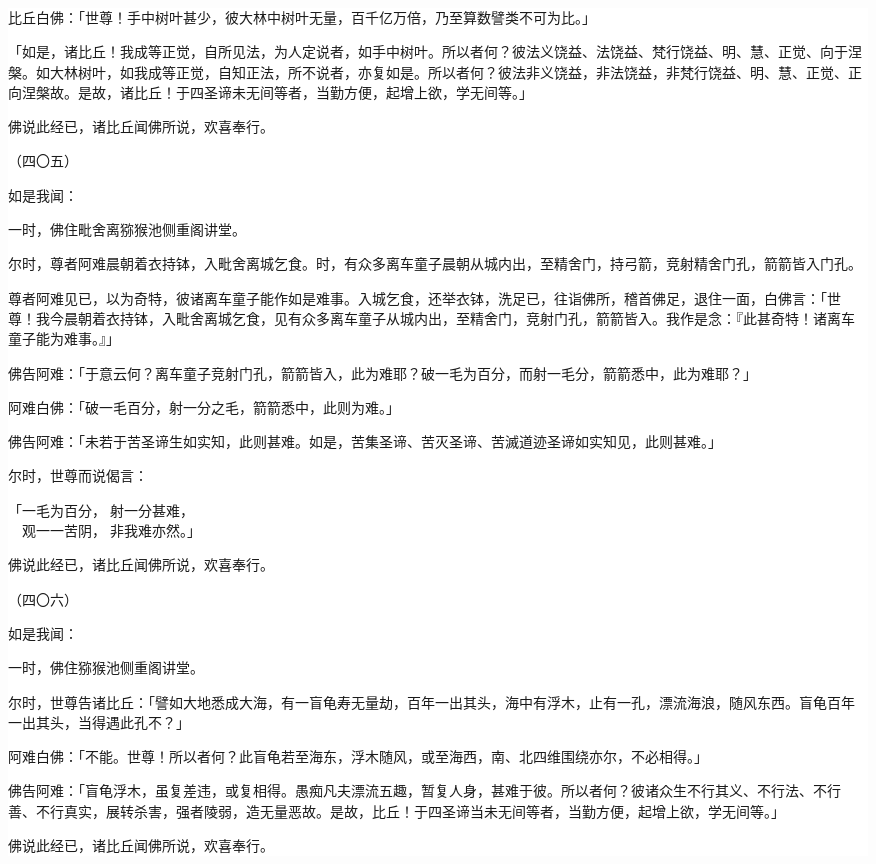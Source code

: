 比丘白佛：「世尊！手中树叶甚少，彼大林中树叶无量，百千亿万倍，乃至算数譬类不可为比。」

「如是，诸比丘！我成等正觉，自所见法，为人定说者，如手中树叶。所以者何？彼法义饶益、法饶益、梵行饶益、明、慧、正觉、向于涅槃。如大林树叶，如我成等正觉，自知正法，所不说者，亦复如是。所以者何？彼法非义饶益，非法饶益，非梵行饶益、明、慧、正觉、正向涅槃故。是故，诸比丘！于四圣谛未无间等者，当勤方便，起增上欲，学无间等。」

佛说此经已，诸比丘闻佛所说，欢喜奉行。

（四〇五）

如是我闻：

一时，佛住毗舍离猕猴池侧重阁讲堂。

尔时，尊者阿难晨朝着衣持钵，入毗舍离城乞食。时，有众多离车童子晨朝从城内出，至精舍门，持弓箭，竞射精舍门孔，箭箭皆入门孔。

尊者阿难见已，以为奇特，彼诸离车童子能作如是难事。入城乞食，还举衣钵，洗足已，往诣佛所，稽首佛足，退住一面，白佛言：「世尊！我今晨朝着衣持钵，入毗舍离城乞食，见有众多离车童子从城内出，至精舍门，竞射门孔，箭箭皆入。我作是念：『此甚奇特！诸离车童子能为难事。』」

佛告阿难：「于意云何？离车童子竞射门孔，箭箭皆入，此为难耶？破一毛为百分，而射一毛分，箭箭悉中，此为难耶？」

阿难白佛：「破一毛百分，射一分之毛，箭箭悉中，此则为难。」

佛告阿难：「未若于苦圣谛生如实知，此则甚难。如是，苦集圣谛、苦灭圣谛、苦滅道迹圣谛如实知见，此则甚难。」

尔时，世尊而说偈言：

「一毛为百分， 射一分甚难，\
　观一一苦阴， 非我难亦然。」

佛说此经已，诸比丘闻佛所说，欢喜奉行。

（四〇六）

如是我闻：

一时，佛住猕猴池侧重阁讲堂。

尔时，世尊告诸比丘：「譬如大地悉成大海，有一盲龟寿无量劫，百年一出其头，海中有浮木，止有一孔，漂流海浪，随风东西。盲龟百年一出其头，当得遇此孔不？」

阿难白佛：「不能。世尊！所以者何？此盲龟若至海东，浮木随风，或至海西，南、北四维围绕亦尔，不必相得。」

佛告阿难：「盲龟浮木，虽复差违，或复相得。愚痴凡夫漂流五趣，暂复人身，甚难于彼。所以者何？彼诸众生不行其义、不行法、不行善、不行真实，展转杀害，强者陵弱，造无量恶故。是故，比丘！于四圣谛当未无间等者，当勤方便，起增上欲，学无间等。」

佛说此经已，诸比丘闻佛所说，欢喜奉行。
